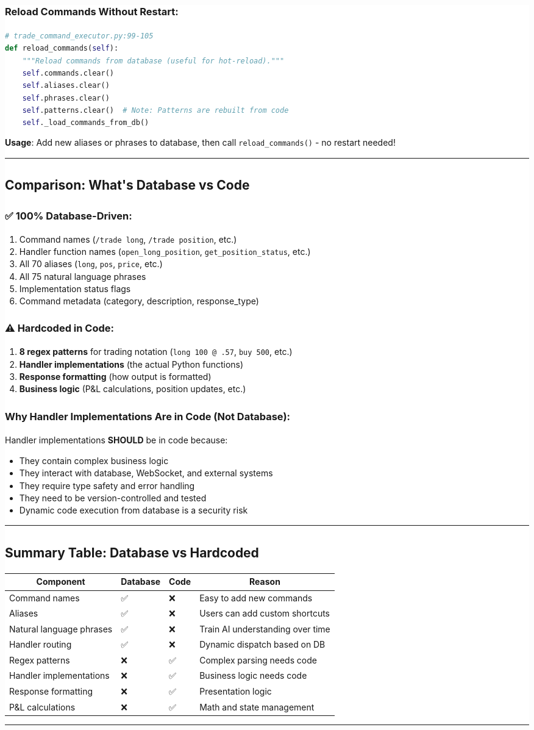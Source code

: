 ### Reload Commands Without Restart:

```python
# trade_command_executor.py:99-105
def reload_commands(self):
    """Reload commands from database (useful for hot-reload)."""
    self.commands.clear()
    self.aliases.clear()
    self.phrases.clear()
    self.patterns.clear()  # Note: Patterns are rebuilt from code
    self._load_commands_from_db()
```

**Usage**: Add new aliases or phrases to database, then call `reload_commands()` - no restart needed!

---

## Comparison: What's Database vs Code

### ✅ 100% Database-Driven:
1. Command names (`/trade long`, `/trade position`, etc.)
2. Handler function names (`open_long_position`, `get_position_status`, etc.)
3. All 70 aliases (`long`, `pos`, `price`, etc.)
4. All 75 natural language phrases
5. Implementation status flags
6. Command metadata (category, description, response_type)

### ⚠️ Hardcoded in Code:
1. **8 regex patterns** for trading notation (`long 100 @ .57`, `buy 500`, etc.)
2. **Handler implementations** (the actual Python functions)
3. **Response formatting** (how output is formatted)
4. **Business logic** (P&L calculations, position updates, etc.)

### Why Handler Implementations Are in Code (Not Database):

Handler implementations **SHOULD** be in code because:
- They contain complex business logic
- They interact with database, WebSocket, and external systems
- They require type safety and error handling
- They need to be version-controlled and tested
- Dynamic code execution from database is a security risk

---

## Summary Table: Database vs Hardcoded

| Component | Database | Code | Reason |
|-----------|----------|------|--------|
| Command names | ✅ | ❌ | Easy to add new commands |
| Aliases | ✅ | ❌ | Users can add custom shortcuts |
| Natural language phrases | ✅ | ❌ | Train AI understanding over time |
| Handler routing | ✅ | ❌ | Dynamic dispatch based on DB |
| Regex patterns | ❌ | ✅ | Complex parsing needs code |
| Handler implementations | ❌ | ✅ | Business logic needs code |
| Response formatting | ❌ | ✅ | Presentation logic |
| P&L calculations | ❌ | ✅ | Math and state management |

---